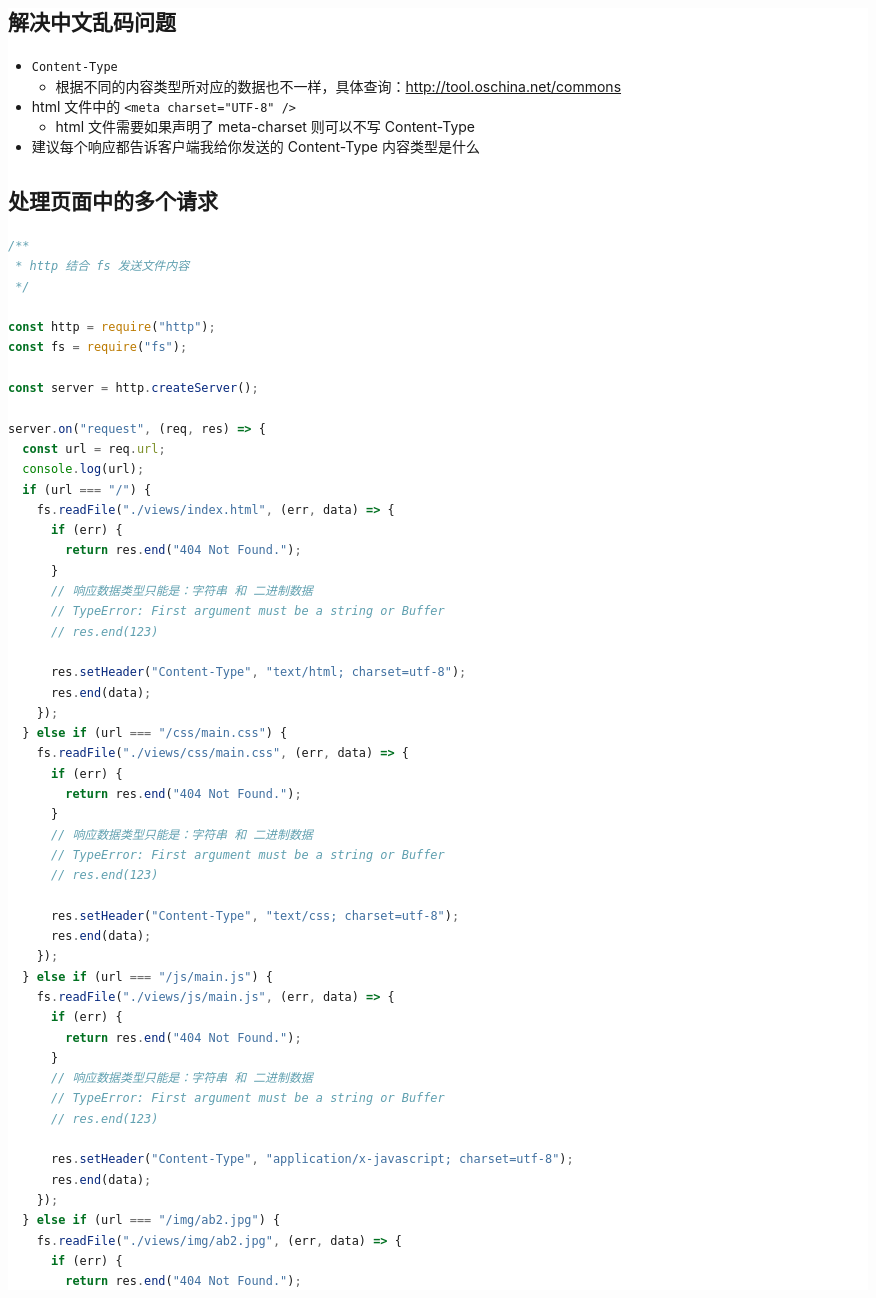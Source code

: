 ## 解决中文乱码问题

- `Content-Type`
  - 根据不同的内容类型所对应的数据也不一样，具体查询：http://tool.oschina.net/commons
- html 文件中的 `<meta charset="UTF-8" />`
  - html 文件需要如果声明了 meta-charset 则可以不写 Content-Type
- 建议每个响应都告诉客户端我给你发送的 Content-Type 内容类型是什么

## 处理页面中的多个请求

```javascript
/**
 * http 结合 fs 发送文件内容
 */

const http = require("http");
const fs = require("fs");

const server = http.createServer();

server.on("request", (req, res) => {
  const url = req.url;
  console.log(url);
  if (url === "/") {
    fs.readFile("./views/index.html", (err, data) => {
      if (err) {
        return res.end("404 Not Found.");
      }
      // 响应数据类型只能是：字符串 和 二进制数据
      // TypeError: First argument must be a string or Buffer
      // res.end(123)

      res.setHeader("Content-Type", "text/html; charset=utf-8");
      res.end(data);
    });
  } else if (url === "/css/main.css") {
    fs.readFile("./views/css/main.css", (err, data) => {
      if (err) {
        return res.end("404 Not Found.");
      }
      // 响应数据类型只能是：字符串 和 二进制数据
      // TypeError: First argument must be a string or Buffer
      // res.end(123)

      res.setHeader("Content-Type", "text/css; charset=utf-8");
      res.end(data);
    });
  } else if (url === "/js/main.js") {
    fs.readFile("./views/js/main.js", (err, data) => {
      if (err) {
        return res.end("404 Not Found.");
      }
      // 响应数据类型只能是：字符串 和 二进制数据
      // TypeError: First argument must be a string or Buffer
      // res.end(123)

      res.setHeader("Content-Type", "application/x-javascript; charset=utf-8");
      res.end(data);
    });
  } else if (url === "/img/ab2.jpg") {
    fs.readFile("./views/img/ab2.jpg", (err, data) => {
      if (err) {
        return res.end("404 Not Found.");
```